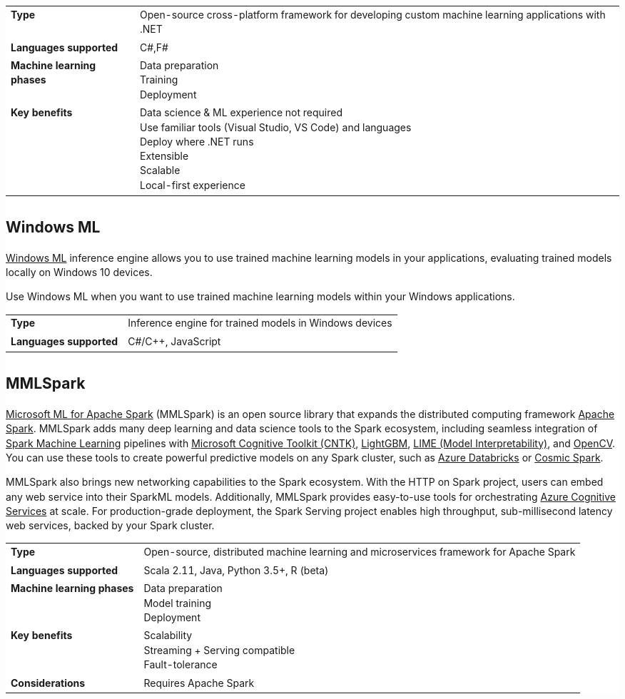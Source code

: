 |||
|-|-|
|**Type**                   |Open-source cross-platform framework for developing custom machine learning applications with .NET |
|**Languages supported**    |C#,F#|
|**Machine learning phases**    |Data preparation<br>Training<br>Deployment|
|**Key benefits**            |Data science & ML experience not required<br>Use familiar tools (Visual Studio, VS Code) and languages<br>Deploy where .NET runs<br>Extensible<br>Scalable<br>Local-first experience<br>|

## Windows ML

[Windows ML](https://docs.microsoft.com/windows/uwp/machine-learning/) inference engine allows you to use trained machine learning models in your applications, evaluating trained models locally on Windows 10 devices.

Use Windows ML when you want to use trained machine learning models within your Windows applications.

|||
|-|-|
|**Type**                   |Inference engine for trained models in Windows devices|
|**Languages supported**    |C#/C++, JavaScript|

## MMLSpark

[Microsoft ML for Apache Spark](https://aka.ms/spark/) (MMLSpark) is an open source library that expands the distributed computing framework [Apache Spark](https://spark.apache.org/). MMLSpark adds many deep learning and data science tools to the Spark ecosystem, including seamless integration of [Spark Machine Learning](https://spark.apache.org/docs/latest/ml-guide.html) pipelines with [Microsoft Cognitive Toolkit (CNTK)](https://docs.microsoft.com/cognitive-toolkit/), [LightGBM](https://github.com/microsoft/LightGBM), [LIME (Model Interpretability)](https://www.oreilly.com/learning/introduction-to-local-interpretable-model-agnostic-explanations-lime), and [OpenCV](https://opencv.org/). You can use these tools to create powerful predictive models on any Spark cluster, such as [Azure Databricks](#azure-databricks) or [Cosmic Spark](https://docs.microsoft.com/azure/cosmos-db/spark-connector).

MMLSpark also brings new networking capabilities to the Spark ecosystem. With the HTTP on Spark project, users can embed any web service into their SparkML models. Additionally, MMLSpark provides easy-to-use tools for orchestrating [Azure Cognitive Services](https://azure.microsoft.com/services/cognitive-services/) at scale. For production-grade deployment, the Spark Serving project enables high throughput, sub-millisecond latency web services, backed by your Spark cluster.

|||
|-|-|
|**Type**                    |Open-source, distributed machine learning and microservices framework for Apache Spark|
|**Languages supported**     |Scala 2.11, Java, Python 3.5+, R (beta)|
|**Machine learning phases** |Data preparation<br>Model training<br>Deployment|
|**Key benefits**            |Scalability<br>Streaming + Serving compatible<br>Fault-tolerance|
|**Considerations**          |Requires Apache Spark|
